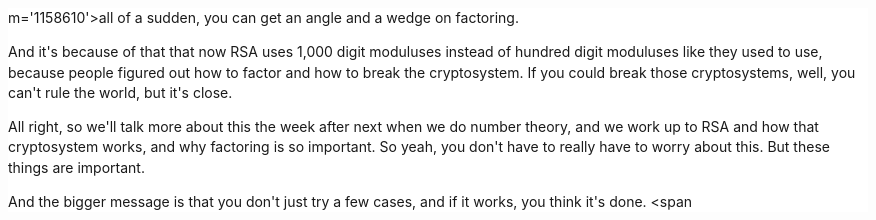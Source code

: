   m='1158610'>all</span> <span m='1158810'>of</span> <span m='1158890'>a</span>
  <span m='1158940'>sudden,</span> <span m='1159260'>you</span> <span
  m='1159390'>can</span> <span m='1159520'>get</span> <span
  m='1160480'>an</span> <span m='1160630'>angle</span> <span
  m='1161110'>and</span> <span m='1161190'>a</span> <span
  m='1161250'>wedge</span> <span m='1161660'>on</span> <span
  m='1161830'>factoring.</span> </p><p><span m='1163500'>And</span> <span
  m='1163610'>it's</span> <span m='1163710'>because</span> <span
  m='1164030'>of</span> <span m='1164090'>that</span> <span
  m='1164330'>that</span> <span m='1164470'>now</span> <span
  m='1164700'>RSA</span> <span m='1166510'>uses</span> <span
  m='1167040'>1,000</span> <span m='1167720'>digit</span> <span
  m='1168670'>moduluses</span> <span m='1169610'>instead</span> <span
  m='1169970'>of</span> <span m='1170600'>hundred</span> <span
  m='1170940'>digit</span> <span m='1171240'>moduluses</span> <span
  m='1171830'>like</span> <span m='1171980'>they</span> <span
  m='1172090'>used</span> <span m='1172290'>to</span> <span
  m='1172360'>use,</span> <span m='1173070'>because</span> <span
  m='1173330'>people</span> <span m='1173560'>figured</span> <span
  m='1173830'>out</span> <span m='1173950'>how</span> <span
  m='1174050'>to</span> <span m='1174140'>factor</span> <span
  m='1174510'>and</span> <span m='1174580'>how</span> <span
  m='1174710'>to</span> <span m='1174780'>break</span> <span
  m='1175290'>the</span> <span m='1175370'>cryptosystem.</span> <span
  m='1176430'>If</span> <span m='1176740'>you</span> <span
  m='1176940'>could</span> <span m='1177060'>break</span> <span
  m='1177460'>those</span> <span m='1177670'>cryptosystems,</span> <span
  m='1179490'>well, you</span> <span m='1179610'>can't</span> <span
  m='1179860'>rule</span> <span m='1180110'>the</span> <span
  m='1180190'>world,</span> <span m='1180540'>but</span> <span
  m='1180640'>it's</span> <span m='1180760'>close.</span> </p><p><span
  m='1182350'>All</span> <span m='1182450'>right,</span> <span
  m='1182690'>so</span> <span m='1183340'>we'll</span> <span
  m='1183550'>talk</span> <span m='1183780'>more</span> <span
  m='1184000'>about</span> <span m='1184290'>this</span> <span
  m='1184950'>the</span> <span m='1185110'>week</span> <span
  m='1185300'>after</span> <span m='1185510'>next</span> <span m='1185850'>when
  we</span> <span m='1186030'>do</span> <span m='1186200'>number</span> <span
  m='1186460'>theory,</span> <span m='1186830'>and</span> <span
  m='1187560'>we</span> <span m='1187740'>work</span> <span
  m='1187990'>up</span> <span m='1188120'>to</span> <span m='1188210'>RSA</span>
  <span m='1188540'>and</span> <span m='1188800'>how</span> <span
  m='1188940'>that</span> <span m='1189090'>cryptosystem</span> <span
  m='1189680'>works,</span> <span m='1190020'>and</span> <span
  m='1190110'>why</span> <span m='1190280'>factoring</span> <span
  m='1190770'>is</span> <span m='1190860'>so</span> <span
  m='1191010'>important.</span> <span m='1192880'>So</span> <span
  m='1193790'>yeah,</span> <span m='1193970'>you</span> <span
  m='1194290'>don't</span> <span m='1194450'>have</span> <span
  m='1194560'>to</span> <span m='1195260'>really</span> <span
  m='1195500'>have</span> <span m='1195580'>to</span> <span
  m='1195660'>worry</span> <span m='1195850'>about</span> <span
  m='1196100'>this.</span> <span m='1196370'>But</span> <span
  m='1196580'>these</span> <span m='1196800'>things</span> <span
  m='1197010'>are</span> <span m='1197070'>important.</span> </p><p><span
  m='1197470'>And the</span> <span m='1197890'>bigger</span> <span
  m='1198150'>message</span> <span m='1199470'>is</span> <span
  m='1199920'>that</span> <span m='1200050'>you</span> <span
  m='1200140'>don't</span> <span m='1200550'>just</span> <span
  m='1200750'>try</span> <span m='1201010'>a</span> <span m='1201100'>few</span>
  <span m='1201310'>cases,</span> <span m='1201750'>and if</span> <span
  m='1201900'>it</span> <span m='1201980'>works,</span> <span
  m='1202300'>you</span> <span m='1202380'>think</span> <span
  m='1202970'>it's</span> <span m='1203150'>done.</span> <span